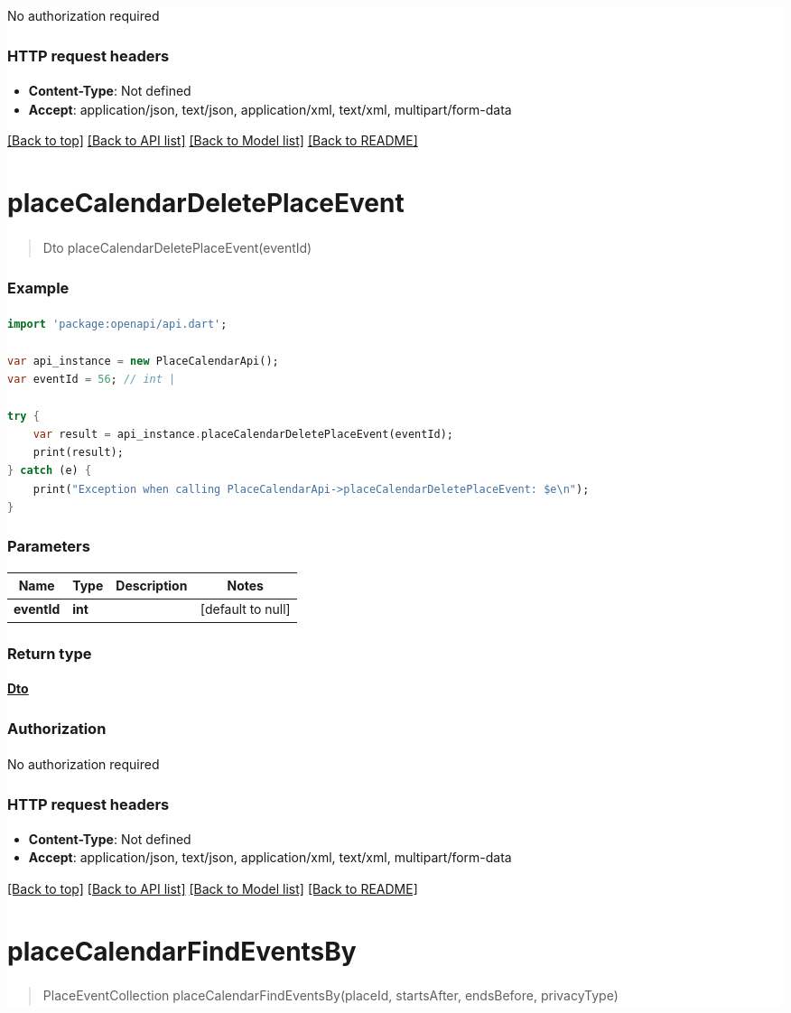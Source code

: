 No authorization required

### HTTP request headers

 - **Content-Type**: Not defined
 - **Accept**: application/json, text/json, application/xml, text/xml, multipart/form-data

[[Back to top]](#) [[Back to API list]](../README.md#documentation-for-api-endpoints) [[Back to Model list]](../README.md#documentation-for-models) [[Back to README]](../README.md)

# **placeCalendarDeletePlaceEvent**
> Dto placeCalendarDeletePlaceEvent(eventId)



### Example 
```dart
import 'package:openapi/api.dart';

var api_instance = new PlaceCalendarApi();
var eventId = 56; // int | 

try { 
    var result = api_instance.placeCalendarDeletePlaceEvent(eventId);
    print(result);
} catch (e) {
    print("Exception when calling PlaceCalendarApi->placeCalendarDeletePlaceEvent: $e\n");
}
```

### Parameters

Name | Type | Description  | Notes
------------- | ------------- | ------------- | -------------
 **eventId** | **int**|  | [default to null]

### Return type

[**Dto**](Dto.md)

### Authorization

No authorization required

### HTTP request headers

 - **Content-Type**: Not defined
 - **Accept**: application/json, text/json, application/xml, text/xml, multipart/form-data

[[Back to top]](#) [[Back to API list]](../README.md#documentation-for-api-endpoints) [[Back to Model list]](../README.md#documentation-for-models) [[Back to README]](../README.md)

# **placeCalendarFindEventsBy**
> PlaceEventCollection placeCalendarFindEventsBy(placeId, startsAfter, endsBefore, privacyType)
